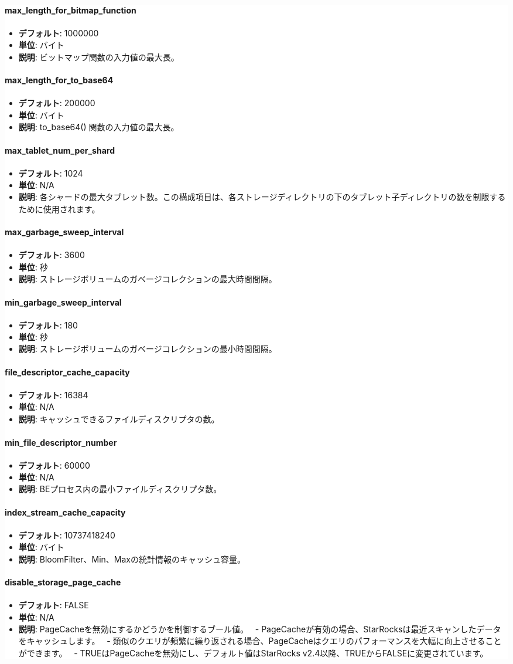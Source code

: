 #### max_length_for_bitmap_function

- **デフォルト**: 1000000
- **単位**: バイト
- **説明**: ビットマップ関数の入力値の最大長。

#### max_length_for_to_base64

- **デフォルト**: 200000
- **単位**: バイト
- **説明**: to_base64() 関数の入力値の最大長。

#### max_tablet_num_per_shard

- **デフォルト**: 1024
- **単位**: N/A
- **説明**: 各シャードの最大タブレット数。この構成項目は、各ストレージディレクトリの下のタブレット子ディレクトリの数を制限するために使用されます。

#### max_garbage_sweep_interval

- **デフォルト**: 3600
- **単位**: 秒
- **説明**: ストレージボリュームのガベージコレクションの最大時間間隔。

#### min_garbage_sweep_interval

- **デフォルト**: 180
- **単位**: 秒
- **説明**: ストレージボリュームのガベージコレクションの最小時間間隔。

#### file_descriptor_cache_capacity

- **デフォルト**: 16384
- **単位**: N/A
- **説明**: キャッシュできるファイルディスクリプタの数。

#### min_file_descriptor_number

- **デフォルト**: 60000
- **単位**: N/A
- **説明**: BEプロセス内の最小ファイルディスクリプタ数。

#### index_stream_cache_capacity

- **デフォルト**: 10737418240
- **単位**: バイト
- **説明**: BloomFilter、Min、Maxの統計情報のキャッシュ容量。

#### disable_storage_page_cache

- **デフォルト**: FALSE
- **単位**: N/A
- **説明**: PageCacheを無効にするかどうかを制御するブール値。
  - PageCacheが有効の場合、StarRocksは最近スキャンしたデータをキャッシュします。
  - 類似のクエリが頻繁に繰り返される場合、PageCacheはクエリのパフォーマンスを大幅に向上させることができます。
  - TRUEはPageCacheを無効にし、デフォルト値はStarRocks v2.4以降、TRUEからFALSEに変更されています。
